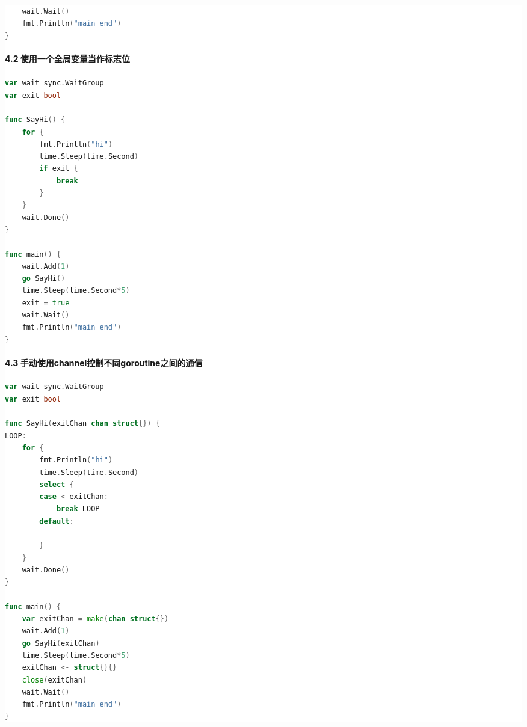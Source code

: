 ```go
	wait.Wait()
	fmt.Println("main end")
}
```

#### 4.2 使用一个全局变量当作标志位

```go
var wait sync.WaitGroup
var exit bool

func SayHi() {
	for {
		fmt.Println("hi")
		time.Sleep(time.Second)
		if exit {
			break
		}
	}
	wait.Done()
}

func main() {
	wait.Add(1)
	go SayHi()
	time.Sleep(time.Second*5)
	exit = true
	wait.Wait()
	fmt.Println("main end")
}
```

#### 4.3 手动使用channel控制不同goroutine之间的通信

```go
var wait sync.WaitGroup
var exit bool

func SayHi(exitChan chan struct{}) {
LOOP:
	for {
		fmt.Println("hi")
		time.Sleep(time.Second)
		select {
		case <-exitChan:
			break LOOP
		default:

		}
	}
	wait.Done()
}

func main() {
	var exitChan = make(chan struct{})
	wait.Add(1)
	go SayHi(exitChan)
	time.Sleep(time.Second*5)
	exitChan <- struct{}{}
	close(exitChan)
	wait.Wait()
	fmt.Println("main end")
}
```
